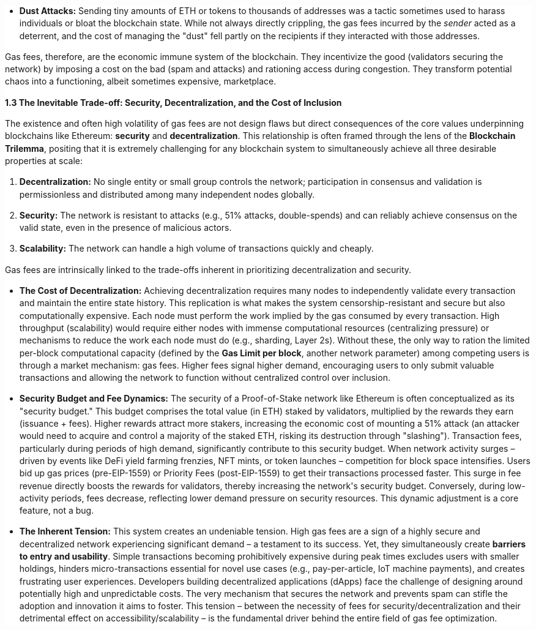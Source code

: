 *   **Dust Attacks:** Sending tiny amounts of ETH or tokens to thousands of addresses was a tactic sometimes used to harass individuals or bloat the blockchain state. While not always directly crippling, the gas fees incurred by the *sender* acted as a deterrent, and the cost of managing the "dust" fell partly on the recipients if they interacted with those addresses.

Gas fees, therefore, are the economic immune system of the blockchain. They incentivize the good (validators securing the network) by imposing a cost on the bad (spam and attacks) and rationing access during congestion. They transform potential chaos into a functioning, albeit sometimes expensive, marketplace.

**1.3 The Inevitable Trade-off: Security, Decentralization, and the Cost of Inclusion**

The existence and often high volatility of gas fees are not design flaws but direct consequences of the core values underpinning blockchains like Ethereum: **security** and **decentralization**. This relationship is often framed through the lens of the **Blockchain Trilemma**, positing that it is extremely challenging for any blockchain system to simultaneously achieve all three desirable properties at scale:

1.  **Decentralization:** No single entity or small group controls the network; participation in consensus and validation is permissionless and distributed among many independent nodes globally.

2.  **Security:** The network is resistant to attacks (e.g., 51% attacks, double-spends) and can reliably achieve consensus on the valid state, even in the presence of malicious actors.

3.  **Scalability:** The network can handle a high volume of transactions quickly and cheaply.

Gas fees are intrinsically linked to the trade-offs inherent in prioritizing decentralization and security.

*   **The Cost of Decentralization:** Achieving decentralization requires many nodes to independently validate every transaction and maintain the entire state history. This replication is what makes the system censorship-resistant and secure but also computationally expensive. Each node must perform the work implied by the gas consumed by every transaction. High throughput (scalability) would require either nodes with immense computational resources (centralizing pressure) or mechanisms to reduce the work each node must do (e.g., sharding, Layer 2s). Without these, the only way to ration the limited per-block computational capacity (defined by the **Gas Limit per block**, another network parameter) among competing users is through a market mechanism: gas fees. Higher fees signal higher demand, encouraging users to only submit valuable transactions and allowing the network to function without centralized control over inclusion.

*   **Security Budget and Fee Dynamics:** The security of a Proof-of-Stake network like Ethereum is often conceptualized as its "security budget." This budget comprises the total value (in ETH) staked by validators, multiplied by the rewards they earn (issuance + fees). Higher rewards attract more stakers, increasing the economic cost of mounting a 51% attack (an attacker would need to acquire and control a majority of the staked ETH, risking its destruction through "slashing"). Transaction fees, particularly during periods of high demand, significantly contribute to this security budget. When network activity surges – driven by events like DeFi yield farming frenzies, NFT mints, or token launches – competition for block space intensifies. Users bid up gas prices (pre-EIP-1559) or Priority Fees (post-EIP-1559) to get their transactions processed faster. This surge in fee revenue directly boosts the rewards for validators, thereby increasing the network's security budget. Conversely, during low-activity periods, fees decrease, reflecting lower demand pressure on security resources. This dynamic adjustment is a core feature, not a bug.

*   **The Inherent Tension:** This system creates an undeniable tension. High gas fees are a sign of a highly secure and decentralized network experiencing significant demand – a testament to its success. Yet, they simultaneously create **barriers to entry and usability**. Simple transactions becoming prohibitively expensive during peak times excludes users with smaller holdings, hinders micro-transactions essential for novel use cases (e.g., pay-per-article, IoT machine payments), and creates frustrating user experiences. Developers building decentralized applications (dApps) face the challenge of designing around potentially high and unpredictable costs. The very mechanism that secures the network and prevents spam can stifle the adoption and innovation it aims to foster. This tension – between the necessity of fees for security/decentralization and their detrimental effect on accessibility/scalability – is the fundamental driver behind the entire field of gas fee optimization.
